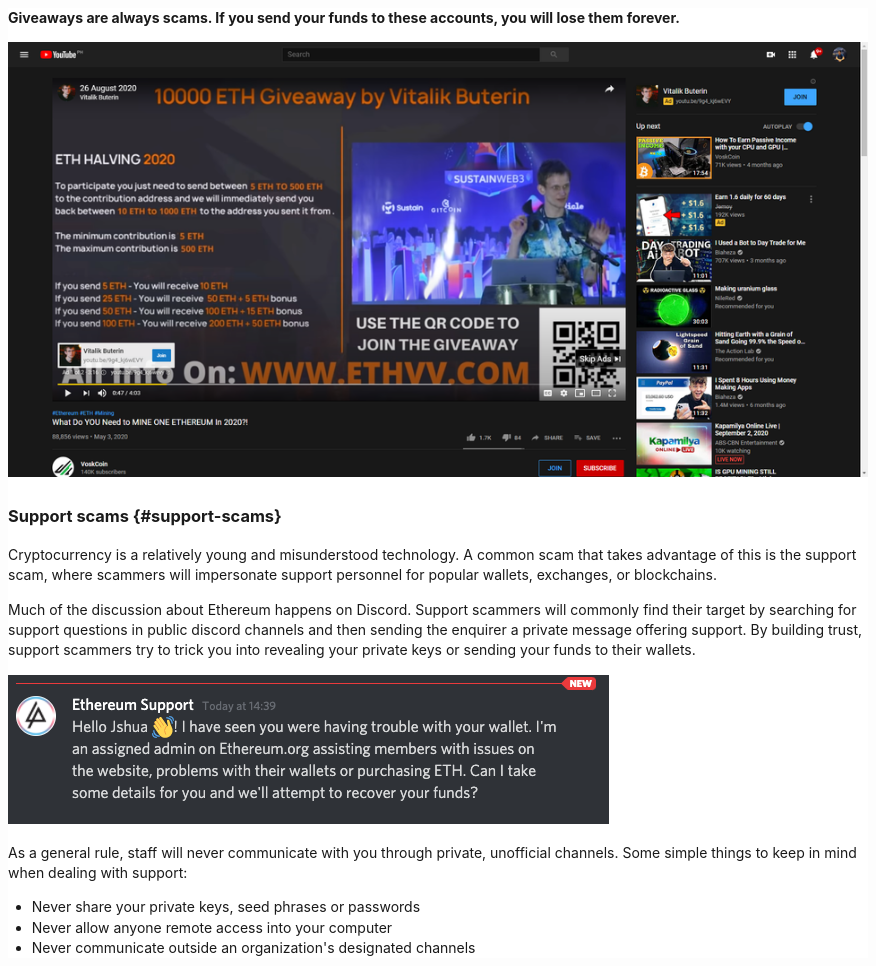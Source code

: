 **Giveaways are always scams. If you send your funds to these accounts, you will lose them forever.**

![A scam on YouTube](./youtubeScam.png)

### Support scams {#support-scams}

Cryptocurrency is a relatively young and misunderstood technology. A common scam that takes advantage of this is the support scam, where scammers will impersonate support personnel for popular wallets, exchanges, or blockchains.

Much of the discussion about Ethereum happens on Discord. Support scammers will commonly find their target by searching for support questions in public discord channels and then sending the enquirer a private message offering support. By building trust, support scammers try to trick you into revealing your private keys or sending your funds to their wallets.

![A support scam on Discord](./discordScam.png)

As a general rule, staff will never communicate with you through private, unofficial channels. Some simple things to keep in mind when dealing with support:

- Never share your private keys, seed phrases or passwords
- Never allow anyone remote access into your computer
- Never communicate outside an organization's designated channels
